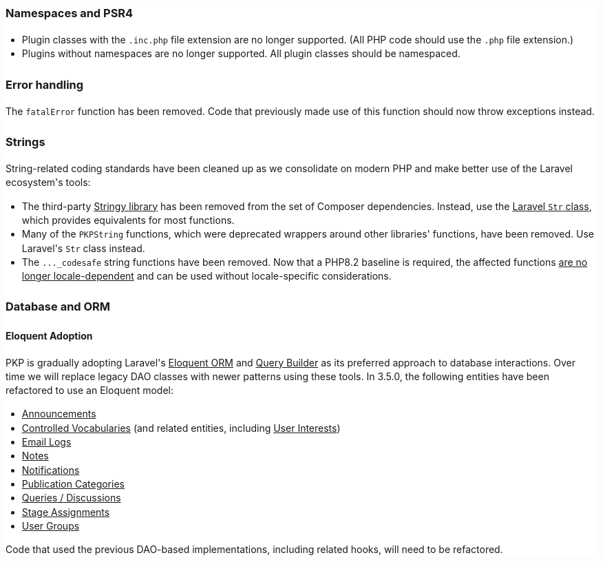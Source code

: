 ### Namespaces and PSR4

- Plugin classes with the `.inc.php` file extension are no longer supported. (All PHP code should use the `.php` file extension.)
- Plugins without namespaces are no longer supported. All plugin classes should be namespaced.

### Error handling

The `fatalError` function has been removed. Code that previously made use of this function should now throw exceptions instead.

### Strings

String-related coding standards have been cleaned up as we consolidate on modern PHP and make better use of the Laravel ecosystem's tools:

- The third-party [Stringy library](https://github.com/danielstjules/Stringy) has been removed from the set of Composer dependencies. Instead, use the [Laravel `Str` class](https://laravel.com/docs/12.x/strings), which provides equivalents for most functions.
- Many of the `PKPString` functions, which were deprecated wrappers around other libraries' functions, have been removed. Use Laravel's `Str` class instead.
- The `..._codesafe` string functions have been removed. Now that a PHP8.2 baseline is required, the affected functions [are no longer locale-dependent](https://github.com/pkp/pkp-lib/issues/10164) and can be used without locale-specific considerations.

### Database and ORM

#### Eloquent Adoption

PKP is gradually adopting Laravel's [Eloquent ORM](https://laravel.com/docs/12.x/eloquent) and [Query Builder](https://laravel.com/docs/12.x/queries) as its preferred approach to database interactions. Over time we will replace legacy DAO classes with newer patterns using these tools. In 3.5.0, the following entities have been refactored to use an Eloquent model:

- [Announcements](https://github.com/pkp/pkp-lib/blob/stable-3_5_0/classes/announcement/Announcement.php)
- [Controlled Vocabularies](https://github.com/pkp/pkp-lib/blob/stable-3_5_0/classes/controlledVocab/ControlledVocab.php) (and related entities, including [User Interests](https://github.com/pkp/pkp-lib/blob/stable-3_5_0/classes/user/interest/UserInterest.php))
- [Email Logs](https://github.com/pkp/pkp-lib/blob/stable-3_5_0/classes/log/EmailLogEntry.php)
- [Notes](https://github.com/pkp/pkp-lib/blob/stable-3_5_0/classes/note/Note.php)
- [Notifications](https://github.com/pkp/pkp-lib/blob/stable-3_5_0/classes/notification/Notification.php)
- [Publication Categories](https://github.com/pkp/pkp-lib/blob/stable-3_5_0/classes/publication/PublicationCategory.php)
- [Queries / Discussions](https://github.com/pkp/pkp-lib/blob/stable-3_5_0/classes/query/Query.php)
- [Stage Assignments](https://github.com/pkp/pkp-lib/blob/stable-3_5_0/classes/stageAssignment/StageAssignment.php)
- [User Groups](https://github.com/pkp/pkp-lib/blob/stable-3_5_0/classes/userGroup/UserGroup.php)

Code that used the previous DAO-based implementations, including related hooks, will need to be refactored.
